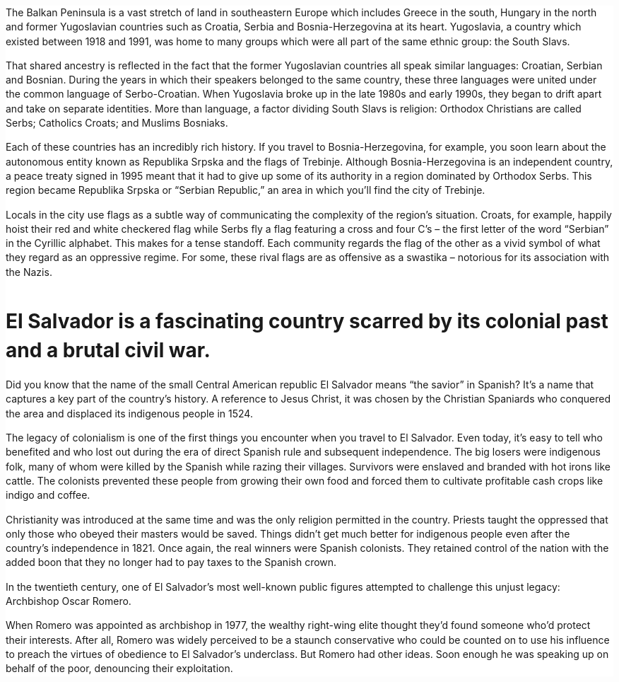 The Balkan Peninsula is a vast stretch of land in southeastern Europe which includes Greece in the south, Hungary in the north and former Yugoslavian countries such as Croatia, Serbia and Bosnia-Herzegovina at its heart. Yugoslavia, a country which existed between 1918 and 1991, was home to many groups which were all part of the same ethnic group: the South Slavs.

That shared ancestry is reflected in the fact that the former Yugoslavian countries all speak similar languages: Croatian, Serbian and Bosnian. During the years in which their speakers belonged to the same country, these three languages were united under the common language of Serbo-Croatian. When Yugoslavia broke up in the late 1980s and early 1990s, they began to drift apart and take on separate identities. More than language, a factor dividing South Slavs is religion: Orthodox Christians are called Serbs; Catholics Croats; and Muslims Bosniaks.

Each of these countries has an incredibly rich history. If you travel to Bosnia-Herzegovina, for example, you soon learn about the autonomous entity known as Republika Srpska and the flags of Trebinje. Although Bosnia-Herzegovina is an independent country, a peace treaty signed in 1995 meant that it had to give up some of its authority in a region dominated by Orthodox Serbs. This region became Republika Srpska or “Serbian Republic,” an area in which you’ll find the city of Trebinje.

Locals in the city use flags as a subtle way of communicating the complexity of the region’s situation. Croats, for example, happily hoist their red and white checkered flag while Serbs fly a flag featuring a cross and four C’s – the first letter of the word “Serbian” in the Cyrillic alphabet. This makes for a tense standoff. Each community regards the flag of the other as a vivid symbol of what they regard as an oppressive regime. For some, these rival flags are as offensive as a swastika – notorious for its association with the Nazis.

# El Salvador is a fascinating country scarred by its colonial past and a brutal civil war.

Did you know that the name of the small Central American republic El Salvador means “the savior” in Spanish? It’s a name that captures a key part of the country’s history. A reference to Jesus Christ, it was chosen by the Christian Spaniards who conquered the area and displaced its indigenous people in 1524.

The legacy of colonialism is one of the first things you encounter when you travel to El Salvador. Even today, it’s easy to tell who benefited and who lost out during the era of direct Spanish rule and subsequent independence. The big losers were indigenous folk, many of whom were killed by the Spanish while razing their villages. Survivors were enslaved and branded with hot irons like cattle. The colonists prevented these people from growing their own food and forced them to cultivate profitable cash crops like indigo and coffee.

Christianity was introduced at the same time and was the only religion permitted in the country. Priests taught the oppressed that only those who obeyed their masters would be saved. Things didn’t get much better for indigenous people even after the country’s independence in 1821. Once again, the real winners were Spanish colonists. They retained control of the nation with the added boon that they no longer had to pay taxes to the Spanish crown.

In the twentieth century, one of El Salvador’s most well-known public figures attempted to challenge this unjust legacy: Archbishop Oscar Romero.

When Romero was appointed as archbishop in 1977, the wealthy right-wing elite thought they’d found someone who’d protect their interests. After all, Romero was widely perceived to be a staunch conservative who could be counted on to use his influence to preach the virtues of obedience to El Salvador’s underclass. But Romero had other ideas. Soon enough he was speaking up on behalf of the poor, denouncing their exploitation.
